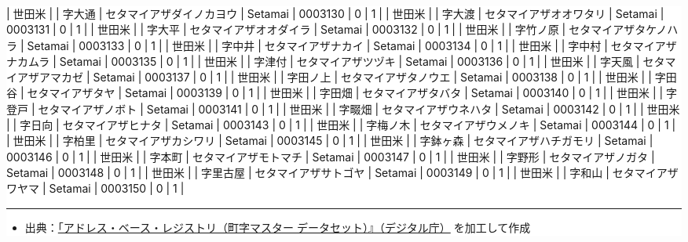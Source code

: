 | 世田米 |  | 字大通 | セタマイアザダイノカヨウ | Setamai | 0003130 | 0 | 1 |
| 世田米 |  | 字大渡 | セタマイアザオオワタリ | Setamai | 0003131 | 0 | 1 |
| 世田米 |  | 字大平 | セタマイアザオオダイラ | Setamai | 0003132 | 0 | 1 |
| 世田米 |  | 字竹ノ原 | セタマイアザタケノハラ | Setamai | 0003133 | 0 | 1 |
| 世田米 |  | 字中井 | セタマイアザナカイ | Setamai | 0003134 | 0 | 1 |
| 世田米 |  | 字中村 | セタマイアザナカムラ | Setamai | 0003135 | 0 | 1 |
| 世田米 |  | 字津付 | セタマイアザツヅキ | Setamai | 0003136 | 0 | 1 |
| 世田米 |  | 字天風 | セタマイアザアマカゼ | Setamai | 0003137 | 0 | 1 |
| 世田米 |  | 字田ノ上 | セタマイアザタノウエ | Setamai | 0003138 | 0 | 1 |
| 世田米 |  | 字田谷 | セタマイアザタヤ | Setamai | 0003139 | 0 | 1 |
| 世田米 |  | 字田畑 | セタマイアザタバタ | Setamai | 0003140 | 0 | 1 |
| 世田米 |  | 字登戸 | セタマイアザノボト | Setamai | 0003141 | 0 | 1 |
| 世田米 |  | 字畷畑 | セタマイアザウネハタ | Setamai | 0003142 | 0 | 1 |
| 世田米 |  | 字日向 | セタマイアザヒナタ | Setamai | 0003143 | 0 | 1 |
| 世田米 |  | 字梅ノ木 | セタマイアザウメノキ | Setamai | 0003144 | 0 | 1 |
| 世田米 |  | 字柏里 | セタマイアザカシワリ | Setamai | 0003145 | 0 | 1 |
| 世田米 |  | 字鉢ヶ森 | セタマイアザハチガモリ | Setamai | 0003146 | 0 | 1 |
| 世田米 |  | 字本町 | セタマイアザモトマチ | Setamai | 0003147 | 0 | 1 |
| 世田米 |  | 字野形 | セタマイアザノガタ | Setamai | 0003148 | 0 | 1 |
| 世田米 |  | 字里古屋 | セタマイアザサトゴヤ | Setamai | 0003149 | 0 | 1 |
| 世田米 |  | 字和山 | セタマイアザワヤマ | Setamai | 0003150 | 0 | 1 |

---

- 出典：[「アドレス・ベース・レジストリ（町字マスター データセット）』（デジタル庁）](https://www.digital.go.jp/policies/base_registry_address/) を加工して作成